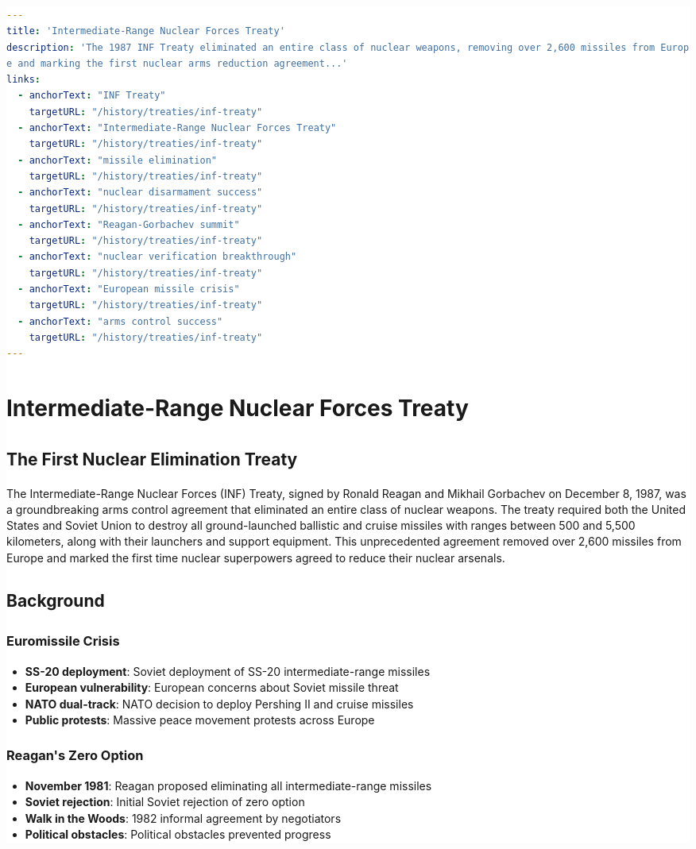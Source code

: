 ```yaml
---
title: 'Intermediate-Range Nuclear Forces Treaty'
description: 'The 1987 INF Treaty eliminated an entire class of nuclear weapons, removing over 2,600 missiles from Europe and marking the first nuclear arms reduction agreement...'
links:
  - anchorText: "INF Treaty"
    targetURL: "/history/treaties/inf-treaty"
  - anchorText: "Intermediate-Range Nuclear Forces Treaty"
    targetURL: "/history/treaties/inf-treaty"
  - anchorText: "missile elimination"
    targetURL: "/history/treaties/inf-treaty"
  - anchorText: "nuclear disarmament success"
    targetURL: "/history/treaties/inf-treaty"
  - anchorText: "Reagan-Gorbachev summit"
    targetURL: "/history/treaties/inf-treaty"
  - anchorText: "nuclear verification breakthrough"
    targetURL: "/history/treaties/inf-treaty"
  - anchorText: "European missile crisis"
    targetURL: "/history/treaties/inf-treaty"
  - anchorText: "arms control success"
    targetURL: "/history/treaties/inf-treaty"
---
```


# Intermediate-Range Nuclear Forces Treaty

## The First Nuclear Elimination Treaty

The Intermediate-Range Nuclear Forces (INF) Treaty, signed by Ronald Reagan and Mikhail Gorbachev on December 8, 1987, was a groundbreaking arms control agreement that eliminated an entire class of nuclear weapons. The treaty required both the United States and Soviet Union to destroy all ground-launched ballistic and cruise missiles with ranges between 500 and 5,500 kilometers, along with their launchers and support equipment. This unprecedented agreement removed over 2,600 missiles from Europe and marked the first time nuclear superpowers agreed to reduce their nuclear arsenals.

## Background

### Euromissile Crisis

- **SS-20 deployment**: Soviet deployment of SS-20 intermediate-range missiles
- **European vulnerability**: European concerns about Soviet missile threat
- **NATO dual-track**: NATO decision to deploy Pershing II and cruise missiles
- **Public protests**: Massive peace movement protests across Europe

### Reagan's Zero Option

- **November 1981**: Reagan proposed eliminating all intermediate-range missiles
- **Soviet rejection**: Initial Soviet rejection of zero option
- **Walk in the Woods**: 1982 informal agreement by negotiators
- **Political obstacles**: Political obstacles prevented progress
